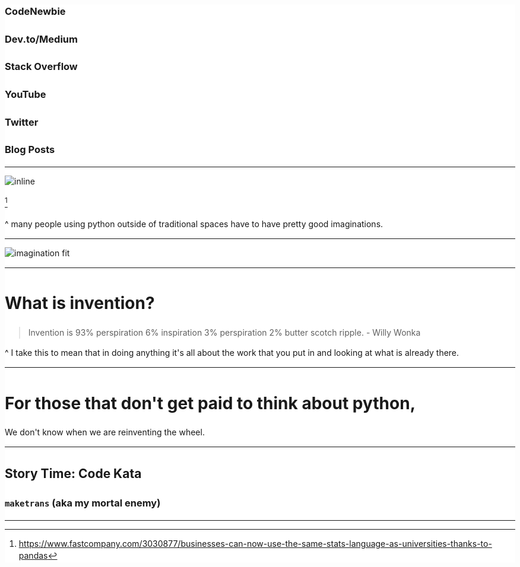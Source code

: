### CodeNewbie
### Dev.to/Medium
### Stack Overflow
### YouTube
### Twitter
### Blog Posts

---

![inline](https://dsc.cloud/kjmScreenshots/CleanShot-2020-02-28-at-18.31.25-2x.png)

[^pandas]

[^pandas]: https://www.fastcompany.com/3030877/businesses-can-now-use-the-same-stats-language-as-universities-thanks-to-pandas


^ many people using python outside of traditional spaces have to have pretty good imaginations.

---

![imagination fit](https://media3.giphy.com/media/eLAHxY9cYXdO8/giphy.gif)


---

# What is invention?

> Invention is 
> 93% perspiration 
> 6% inspiration 
> 3% perspiration 
> 2% butter scotch ripple. - Willy Wonka

^ I take this to mean that in doing anything it's all about the work that you put in and looking at what is already there.

---

# For those that don't get paid to think about python, 
  We don't know when we are reinventing the wheel.

---

## Story Time: Code Kata
### `maketrans` (aka my mortal enemy)

---



[^pain-scale]: https://deviq.com/pain-driven-development/
[^1]: "Antique Wheels" by Nick / KC7CBF is licensed under CC BY-NC 2.0 
[^1]: "IMG_0728" by Anne-Marie Bouché is licensed under CC BY-NC-SA 2.0 
[^1]: "Antique Wheels" by Nick / KC7CBF is licensed under CC BY-NC 2.0 
[^1]: "IMG_0728" by Anne-Marie Bouché is licensed under CC BY-NC-SA 2.0 
[^1]: "Antique Wheels" by Nick / KC7CBF is licensed under CC BY-NC 2.0 
[^pain scale]: https://deviq.com/pain-driven-development/